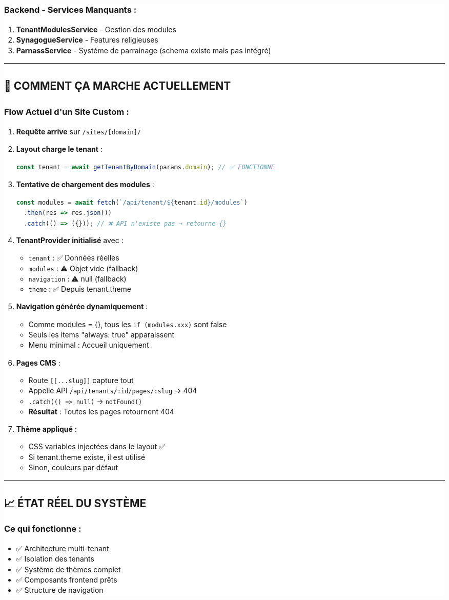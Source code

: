 ### Backend - Services Manquants :

1. **TenantModulesService** - Gestion des modules
2. **SynagogueService** - Features religieuses
3. **ParnassService** - Système de parrainage (schema existe mais pas intégré)

---

## 🔧 COMMENT ÇA MARCHE ACTUELLEMENT

### Flow Actuel d'un Site Custom :

1. **Requête arrive** sur `/sites/[domain]/`

2. **Layout charge le tenant** :
   ```typescript
   const tenant = await getTenantByDomain(params.domain); // ✅ FONCTIONNE
   ```

3. **Tentative de chargement des modules** :
   ```typescript
   const modules = await fetch(`/api/tenant/${tenant.id}/modules`)
     .then(res => res.json())
     .catch(() => ({})); // ❌ API n'existe pas → retourne {}
   ```

4. **TenantProvider initialisé** avec :
   - `tenant` : ✅ Données réelles
   - `modules` : ⚠️ Objet vide (fallback)
   - `navigation` : ⚠️ null (fallback)
   - `theme` : ✅ Depuis tenant.theme

5. **Navigation générée dynamiquement** :
   - Comme modules = {}, tous les `if (modules.xxx)` sont false
   - Seuls les items "always: true" apparaissent
   - Menu minimal : Accueil uniquement

6. **Pages CMS** :
   - Route `[[...slug]]` capture tout
   - Appelle API `/api/tenants/:id/pages/:slug` → 404
   - `.catch(() => null)` → `notFound()`
   - **Résultat** : Toutes les pages retournent 404

7. **Thème appliqué** :
   - CSS variables injectées dans le layout ✅
   - Si tenant.theme existe, il est utilisé
   - Sinon, couleurs par défaut

---

## 📈 ÉTAT RÉEL DU SYSTÈME

### Ce qui fonctionne :
- ✅ Architecture multi-tenant
- ✅ Isolation des tenants
- ✅ Système de thèmes complet
- ✅ Composants frontend prêts
- ✅ Structure de navigation
